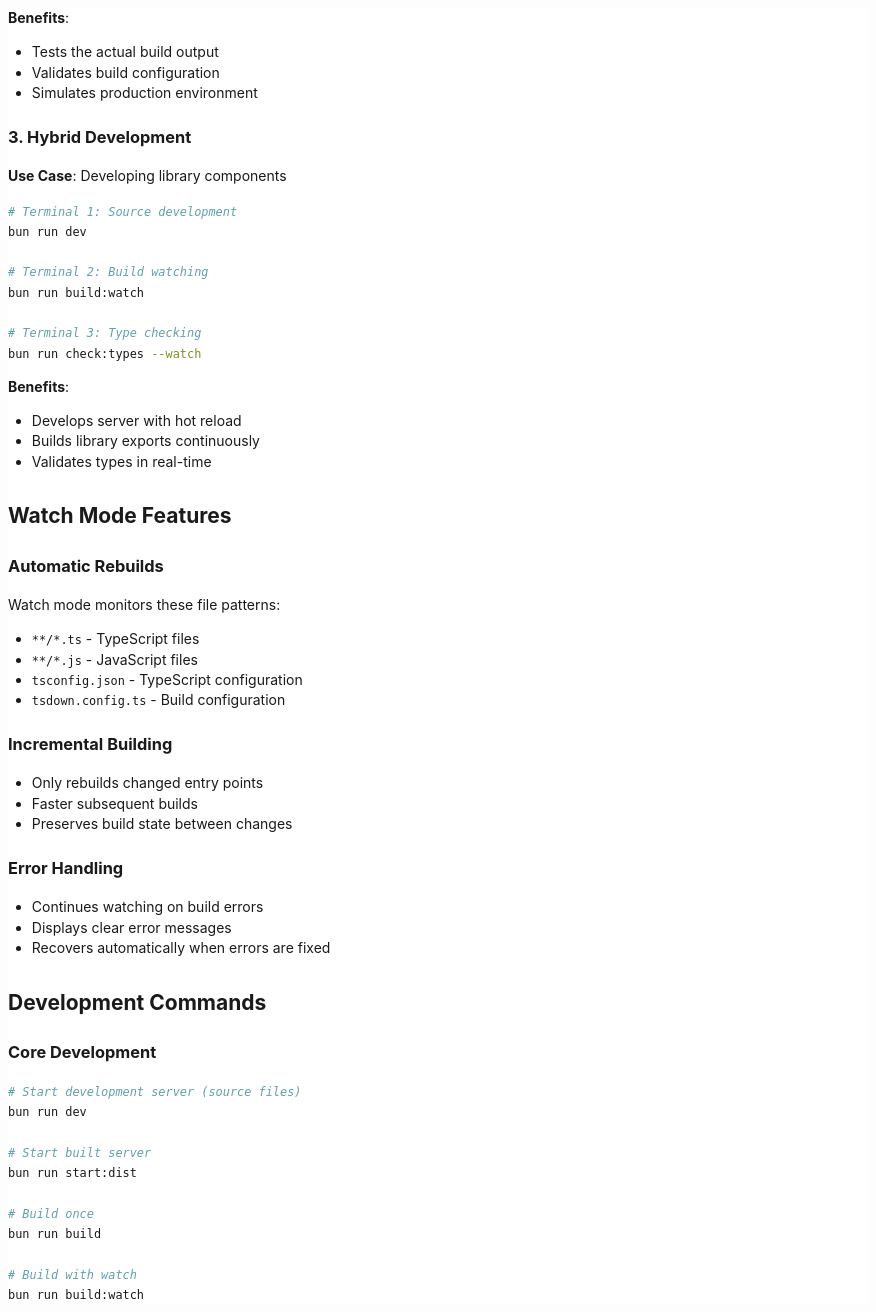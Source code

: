**Benefits**:
- Tests the actual build output
- Validates build configuration
- Simulates production environment

### 3. Hybrid Development

**Use Case**: Developing library components

```bash
# Terminal 1: Source development
bun run dev

# Terminal 2: Build watching
bun run build:watch

# Terminal 3: Type checking
bun run check:types --watch
```

**Benefits**:
- Develops server with hot reload
- Builds library exports continuously
- Validates types in real-time

## Watch Mode Features

### Automatic Rebuilds

Watch mode monitors these file patterns:
- `**/*.ts` - TypeScript files
- `**/*.js` - JavaScript files
- `tsconfig.json` - TypeScript configuration
- `tsdown.config.ts` - Build configuration

### Incremental Building

- Only rebuilds changed entry points
- Faster subsequent builds
- Preserves build state between changes

### Error Handling

- Continues watching on build errors
- Displays clear error messages
- Recovers automatically when errors are fixed

## Development Commands

### Core Development

```bash
# Start development server (source files)
bun run dev

# Start built server
bun run start:dist

# Build once
bun run build

# Build with watch
bun run build:watch
```
